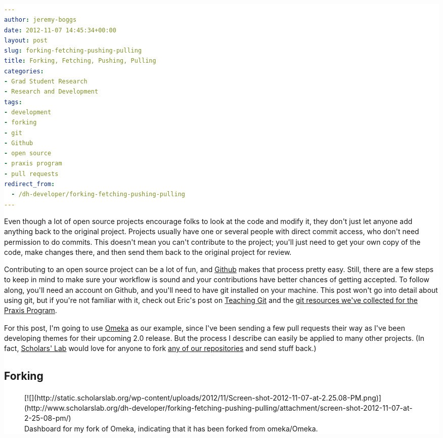 ```yaml
---
author: jeremy-boggs
date: 2012-11-07 14:45:34+00:00
layout: post
slug: forking-fetching-pushing-pulling
title: Forking, Fetching, Pushing, Pulling
categories:
- Grad Student Research
- Research and Development
tags:
- development
- forking
- git
- Github
- open source
- praxis program
- pull requests
redirect_from:
  - /dh-developer/forking-fetching-pushing-pulling
---
```


Even though a lot of open source projects encourage folks to look at the code and modify it, they don't just let anyone add anything back to the original project. Projects usually have one or several people with direct commit access, who don't need permission to do commits. This doesn't mean you can't contribute to the project; you'll just need to get your own copy of the code, make changes there, and then send them back to the original project for review.

Contributing to an open source project can be a lot of fun, and [Github](http://github.com) makes that process pretty easy. Still, there are a few steps to keep in mind to make sure your workflow is sound and your contributions have better chances of getting accepted. To follow along, you'll need an account on Github, and you'll need to have git installed on your machine. This post won't go into detail about using git, but if you're not familiar with it, check out Eric's post on [Teaching Git](http://www.scholarslab.org/praxis-program/teaching-git/) and the [git resources we've collected for the Praxis Program](http://praxis.scholarslab.org/topics/intro-to-git/).

For this post, I'm going to use [Omeka](http://omeka.org) as our example, since I've been sending a few pull requests their way as I've been developing themes for their upcoming 2.0 release. But the process I describe can easily be applied to many other projects. (In fact, [Scholars' Lab](http://scholarslab.org) would love for anyone to fork [any of our repositories](http://github.com/scholarslab) and send stuff back.)


## Forking


<figure>
  [![](http://static.scholarslab.org/wp-content/uploads/2012/11/Screen-shot-2012-11-07-at-2.25.08-PM.png)](http://www.scholarslab.org/dh-developer/forking-fetching-pushing-pulling/attachment/screen-shot-2012-11-07-at-2-25-08-pm/)
  <figcaption>
 Dashboard for my fork of Omeka, indicating that it has been forked from omeka/Omeka.
</figcaption>
